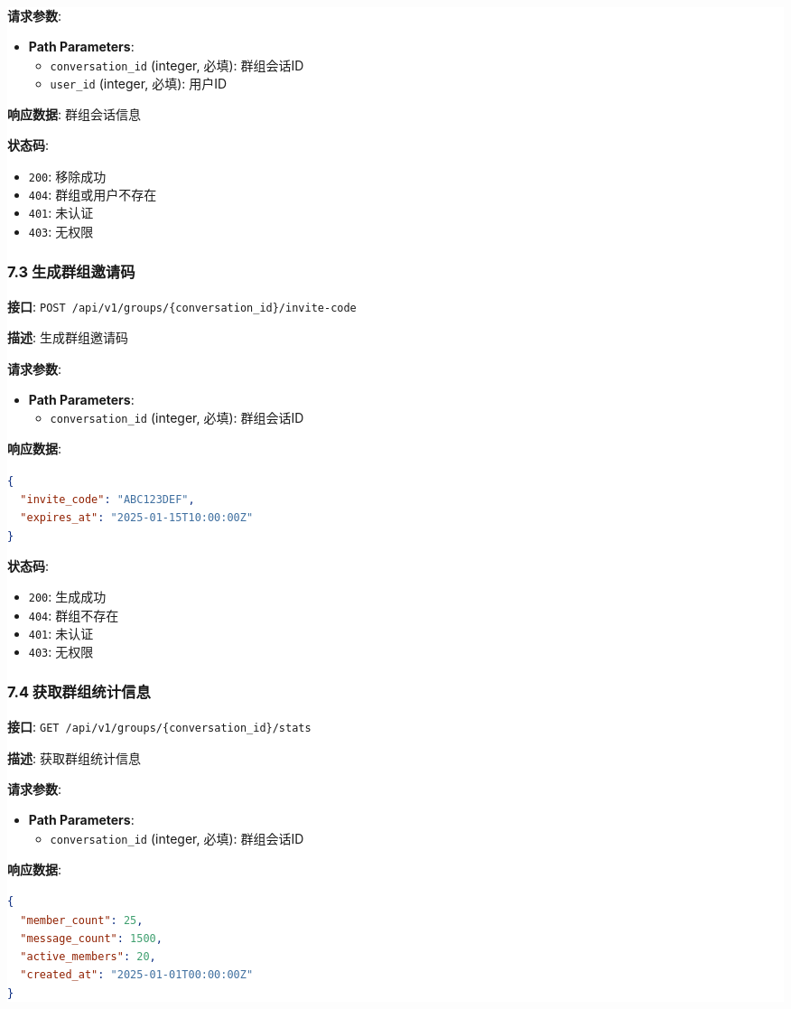 **请求参数**:
- **Path Parameters**:
  - `conversation_id` (integer, 必填): 群组会话ID
  - `user_id` (integer, 必填): 用户ID

**响应数据**: 群组会话信息

**状态码**:
- `200`: 移除成功
- `404`: 群组或用户不存在
- `401`: 未认证
- `403`: 无权限

### 7.3 生成群组邀请码

**接口**: `POST /api/v1/groups/{conversation_id}/invite-code`

**描述**: 生成群组邀请码

**请求参数**:
- **Path Parameters**:
  - `conversation_id` (integer, 必填): 群组会话ID

**响应数据**:
```json
{
  "invite_code": "ABC123DEF",
  "expires_at": "2025-01-15T10:00:00Z"
}
```

**状态码**:
- `200`: 生成成功
- `404`: 群组不存在
- `401`: 未认证
- `403`: 无权限

### 7.4 获取群组统计信息

**接口**: `GET /api/v1/groups/{conversation_id}/stats`

**描述**: 获取群组统计信息

**请求参数**:
- **Path Parameters**:
  - `conversation_id` (integer, 必填): 群组会话ID

**响应数据**:
```json
{
  "member_count": 25,
  "message_count": 1500,
  "active_members": 20,
  "created_at": "2025-01-01T00:00:00Z"
}
```
